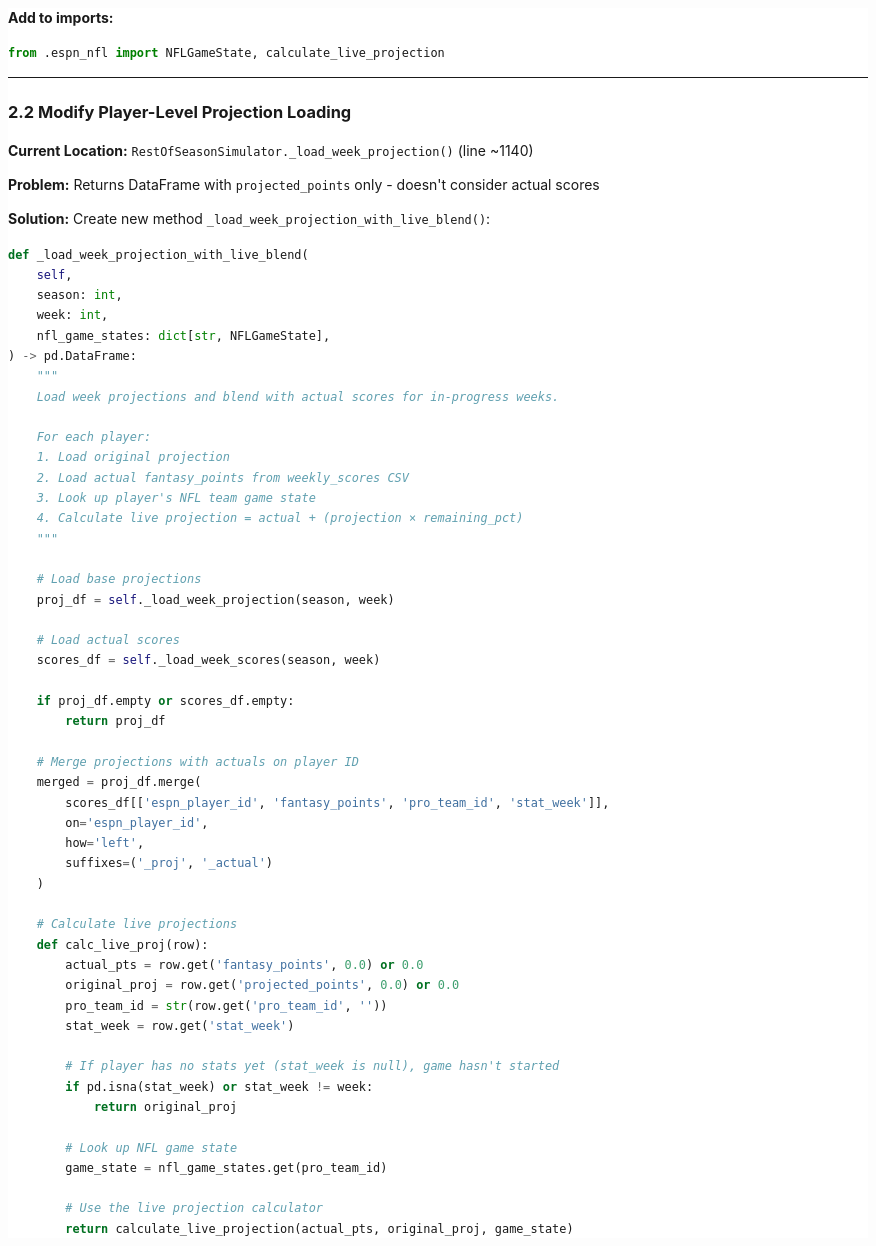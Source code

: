 **Add to imports:**
```python
from .espn_nfl import NFLGameState, calculate_live_projection
```

---

### 2.2 Modify Player-Level Projection Loading

**Current Location:** `RestOfSeasonSimulator._load_week_projection()` (line ~1140)

**Problem:** Returns DataFrame with `projected_points` only - doesn't consider actual scores

**Solution:** Create new method `_load_week_projection_with_live_blend()`:

```python
def _load_week_projection_with_live_blend(
    self,
    season: int,
    week: int,
    nfl_game_states: dict[str, NFLGameState],
) -> pd.DataFrame:
    """
    Load week projections and blend with actual scores for in-progress weeks.

    For each player:
    1. Load original projection
    2. Load actual fantasy_points from weekly_scores CSV
    3. Look up player's NFL team game state
    4. Calculate live projection = actual + (projection × remaining_pct)
    """

    # Load base projections
    proj_df = self._load_week_projection(season, week)

    # Load actual scores
    scores_df = self._load_week_scores(season, week)

    if proj_df.empty or scores_df.empty:
        return proj_df

    # Merge projections with actuals on player ID
    merged = proj_df.merge(
        scores_df[['espn_player_id', 'fantasy_points', 'pro_team_id', 'stat_week']],
        on='espn_player_id',
        how='left',
        suffixes=('_proj', '_actual')
    )

    # Calculate live projections
    def calc_live_proj(row):
        actual_pts = row.get('fantasy_points', 0.0) or 0.0
        original_proj = row.get('projected_points', 0.0) or 0.0
        pro_team_id = str(row.get('pro_team_id', ''))
        stat_week = row.get('stat_week')

        # If player has no stats yet (stat_week is null), game hasn't started
        if pd.isna(stat_week) or stat_week != week:
            return original_proj

        # Look up NFL game state
        game_state = nfl_game_states.get(pro_team_id)

        # Use the live projection calculator
        return calculate_live_projection(actual_pts, original_proj, game_state)

```